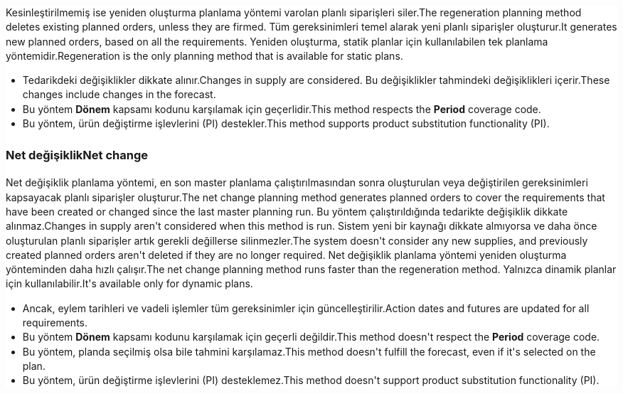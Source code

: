 <span data-ttu-id="a7241-153">Kesinleştirilmemiş ise yeniden oluşturma planlama yöntemi varolan planlı siparişleri siler.</span><span class="sxs-lookup"><span data-stu-id="a7241-153">The regeneration planning method deletes existing planned orders, unless they are firmed.</span></span> <span data-ttu-id="a7241-154">Tüm gereksinimleri temel alarak yeni planlı siparişler oluşturur.</span><span class="sxs-lookup"><span data-stu-id="a7241-154">It generates new planned orders, based on all the requirements.</span></span> <span data-ttu-id="a7241-155">Yeniden oluşturma, statik planlar için kullanılabilen tek planlama yöntemidir.</span><span class="sxs-lookup"><span data-stu-id="a7241-155">Regeneration is the only planning method that is available for static plans.</span></span>

- <span data-ttu-id="a7241-156">Tedarikdeki değişiklikler dikkate alınır.</span><span class="sxs-lookup"><span data-stu-id="a7241-156">Changes in supply are considered.</span></span> <span data-ttu-id="a7241-157">Bu değişiklikler tahmindeki değişiklikleri içerir.</span><span class="sxs-lookup"><span data-stu-id="a7241-157">These changes include changes in the forecast.</span></span>
- <span data-ttu-id="a7241-158">Bu yöntem **Dönem** kapsamı kodunu karşılamak için geçerlidir.</span><span class="sxs-lookup"><span data-stu-id="a7241-158">This method respects the **Period** coverage code.</span></span>
- <span data-ttu-id="a7241-159">Bu yöntem, ürün değiştirme işlevlerini (PI) destekler.</span><span class="sxs-lookup"><span data-stu-id="a7241-159">This method supports product substitution functionality (PI).</span></span>

### <a name="net-change"></a><span data-ttu-id="a7241-160">Net değişiklik</span><span class="sxs-lookup"><span data-stu-id="a7241-160">Net change</span></span>

<span data-ttu-id="a7241-161">Net değişiklik planlama yöntemi, en son master planlama çalıştırılmasından sonra oluşturulan veya değiştirilen gereksinimleri kapsayacak planlı siparişler oluşturur.</span><span class="sxs-lookup"><span data-stu-id="a7241-161">The net change planning method generates planned orders to cover the requirements that have been created or changed since the last master planning run.</span></span> <span data-ttu-id="a7241-162">Bu yöntem çalıştırıldığında tedarikte değişiklik dikkate alınmaz.</span><span class="sxs-lookup"><span data-stu-id="a7241-162">Changes in supply aren't considered when this method is run.</span></span> <span data-ttu-id="a7241-163">Sistem yeni bir kaynağı dikkate almıyorsa ve daha önce oluşturulan planlı siparişler artık gerekli değillerse silinmezler.</span><span class="sxs-lookup"><span data-stu-id="a7241-163">The system doesn't consider any new supplies, and previously created planned orders aren't deleted if they are no longer required.</span></span> <span data-ttu-id="a7241-164">Net değişiklik planlama yöntemi yeniden oluşturma yönteminden daha hızlı çalışır.</span><span class="sxs-lookup"><span data-stu-id="a7241-164">The net change planning method runs faster than the regeneration method.</span></span> <span data-ttu-id="a7241-165">Yalnızca dinamik planlar için kullanılabilir.</span><span class="sxs-lookup"><span data-stu-id="a7241-165">It's available only for dynamic plans.</span></span>

- <span data-ttu-id="a7241-166">Ancak, eylem tarihleri ve vadeli işlemler tüm gereksinimler için güncelleştirilir.</span><span class="sxs-lookup"><span data-stu-id="a7241-166">Action dates and futures are updated for all requirements.</span></span>
- <span data-ttu-id="a7241-167">Bu yöntem **Dönem** kapsamı kodunu karşılamak için geçerli değildir.</span><span class="sxs-lookup"><span data-stu-id="a7241-167">This method doesn't respect the **Period** coverage code.</span></span>
- <span data-ttu-id="a7241-168">Bu yöntem, planda seçilmiş olsa bile tahmini karşılamaz.</span><span class="sxs-lookup"><span data-stu-id="a7241-168">This method doesn't fulfill the forecast, even if it's selected on the plan.</span></span>
- <span data-ttu-id="a7241-169">Bu yöntem, ürün değiştirme işlevlerini (PI) desteklemez.</span><span class="sxs-lookup"><span data-stu-id="a7241-169">This method doesn't support product substitution functionality (PI).</span></span>
